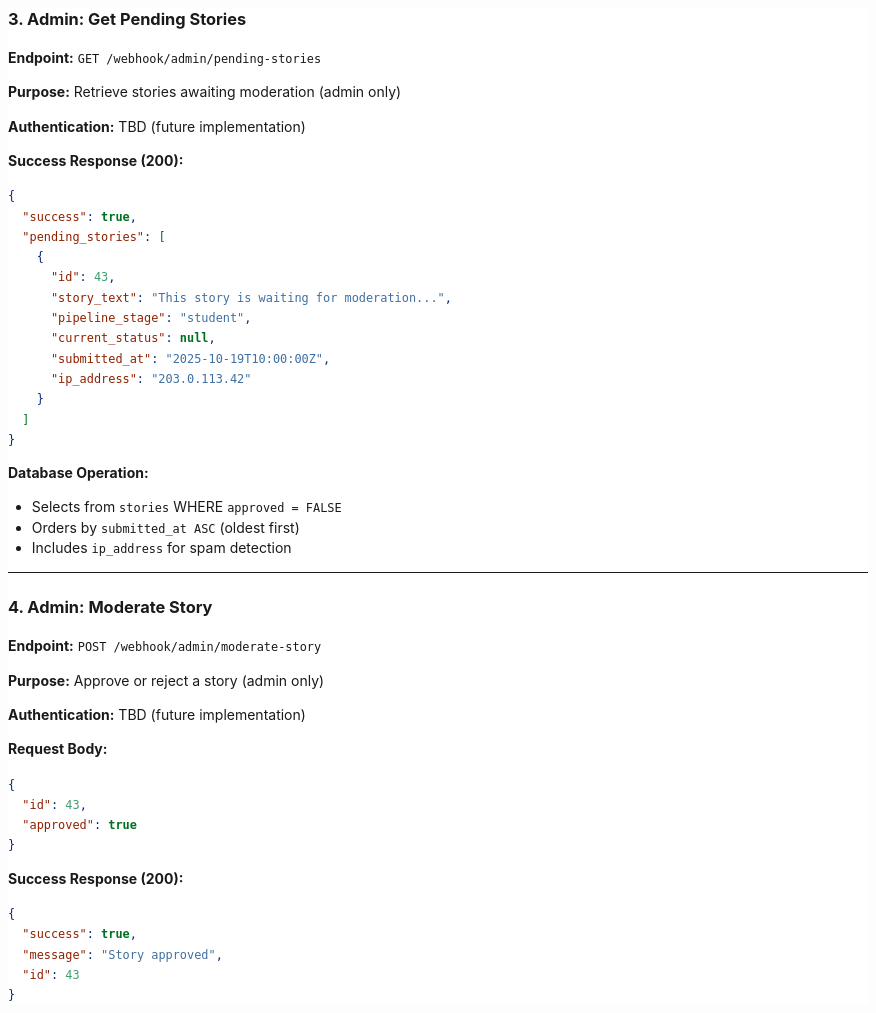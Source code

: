### 3. Admin: Get Pending Stories

**Endpoint:** `GET /webhook/admin/pending-stories`

**Purpose:** Retrieve stories awaiting moderation (admin only)

**Authentication:** TBD (future implementation)

**Success Response (200):**
```json
{
  "success": true,
  "pending_stories": [
    {
      "id": 43,
      "story_text": "This story is waiting for moderation...",
      "pipeline_stage": "student",
      "current_status": null,
      "submitted_at": "2025-10-19T10:00:00Z",
      "ip_address": "203.0.113.42"
    }
  ]
}
```

**Database Operation:**
- Selects from `stories` WHERE `approved = FALSE`
- Orders by `submitted_at ASC` (oldest first)
- Includes `ip_address` for spam detection

---

### 4. Admin: Moderate Story

**Endpoint:** `POST /webhook/admin/moderate-story`

**Purpose:** Approve or reject a story (admin only)

**Authentication:** TBD (future implementation)

**Request Body:**
```json
{
  "id": 43,
  "approved": true
}
```

**Success Response (200):**
```json
{
  "success": true,
  "message": "Story approved",
  "id": 43
}
```
